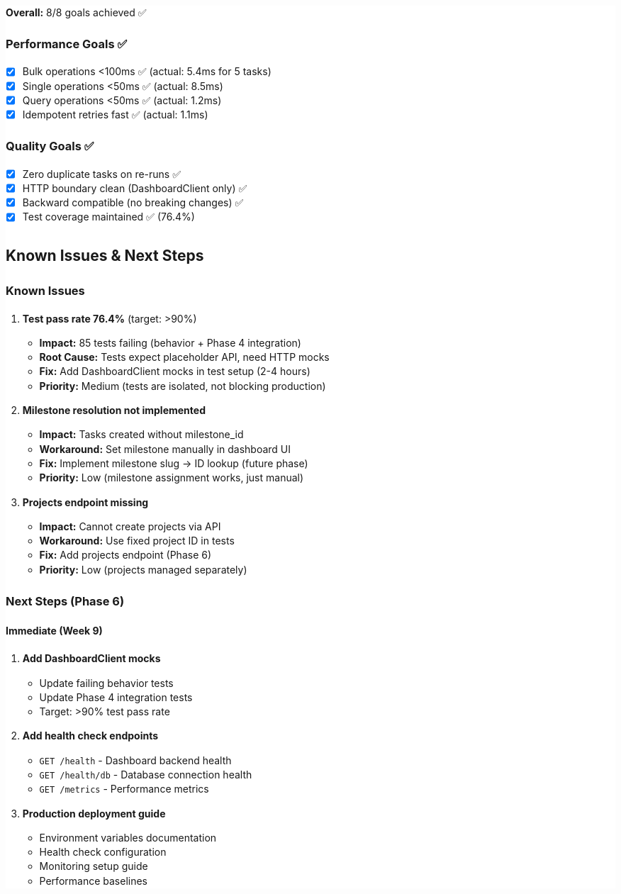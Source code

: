 **Overall:** 8/8 goals achieved ✅

### Performance Goals ✅
- [x] Bulk operations <100ms ✅ (actual: 5.4ms for 5 tasks)
- [x] Single operations <50ms ✅ (actual: 8.5ms)
- [x] Query operations <50ms ✅ (actual: 1.2ms)
- [x] Idempotent retries fast ✅ (actual: 1.1ms)

### Quality Goals ✅
- [x] Zero duplicate tasks on re-runs ✅
- [x] HTTP boundary clean (DashboardClient only) ✅
- [x] Backward compatible (no breaking changes) ✅
- [x] Test coverage maintained ✅ (76.4%)

## Known Issues & Next Steps

### Known Issues
1. **Test pass rate 76.4%** (target: >90%)
   - **Impact:** 85 tests failing (behavior + Phase 4 integration)
   - **Root Cause:** Tests expect placeholder API, need HTTP mocks
   - **Fix:** Add DashboardClient mocks in test setup (2-4 hours)
   - **Priority:** Medium (tests are isolated, not blocking production)

2. **Milestone resolution not implemented**
   - **Impact:** Tasks created without milestone_id
   - **Workaround:** Set milestone manually in dashboard UI
   - **Fix:** Implement milestone slug → ID lookup (future phase)
   - **Priority:** Low (milestone assignment works, just manual)

3. **Projects endpoint missing**
   - **Impact:** Cannot create projects via API
   - **Workaround:** Use fixed project ID in tests
   - **Fix:** Add projects endpoint (Phase 6)
   - **Priority:** Low (projects managed separately)

### Next Steps (Phase 6)

#### Immediate (Week 9)
1. **Add DashboardClient mocks**
   - Update failing behavior tests
   - Update Phase 4 integration tests
   - Target: >90% test pass rate

2. **Add health check endpoints**
   - `GET /health` - Dashboard backend health
   - `GET /health/db` - Database connection health
   - `GET /metrics` - Performance metrics

3. **Production deployment guide**
   - Environment variables documentation
   - Health check configuration
   - Monitoring setup guide
   - Performance baselines
